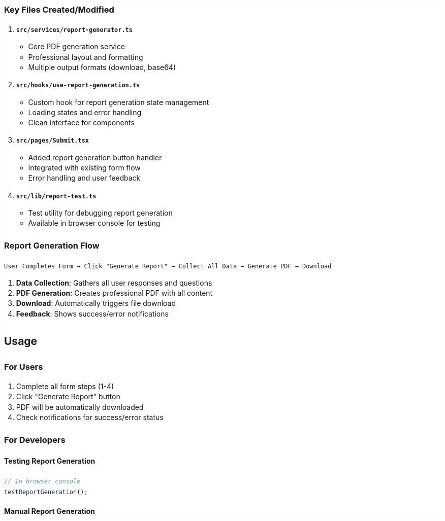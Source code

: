 ### **Key Files Created/Modified**

1. **`src/services/report-generator.ts`**

   - Core PDF generation service
   - Professional layout and formatting
   - Multiple output formats (download, base64)

2. **`src/hooks/use-report-generation.ts`**

   - Custom hook for report generation state management
   - Loading states and error handling
   - Clean interface for components

3. **`src/pages/Submit.tsx`**

   - Added report generation button handler
   - Integrated with existing form flow
   - Error handling and user feedback

4. **`src/lib/report-test.ts`**
   - Test utility for debugging report generation
   - Available in browser console for testing

### **Report Generation Flow**

```
User Completes Form → Click "Generate Report" → Collect All Data → Generate PDF → Download
```

1. **Data Collection**: Gathers all user responses and questions
2. **PDF Generation**: Creates professional PDF with all content
3. **Download**: Automatically triggers file download
4. **Feedback**: Shows success/error notifications

## Usage

### **For Users**

1. Complete all form steps (1-4)
2. Click "Generate Report" button
3. PDF will be automatically downloaded
4. Check notifications for success/error status

### **For Developers**

#### **Testing Report Generation**

```javascript
// In browser console
testReportGeneration();
```

#### **Manual Report Generation**
